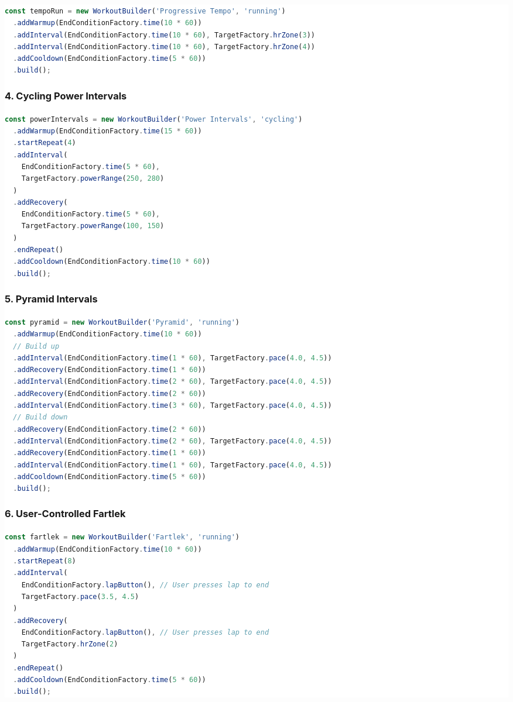 ```typescript
const tempoRun = new WorkoutBuilder('Progressive Tempo', 'running')
  .addWarmup(EndConditionFactory.time(10 * 60))
  .addInterval(EndConditionFactory.time(10 * 60), TargetFactory.hrZone(3))
  .addInterval(EndConditionFactory.time(10 * 60), TargetFactory.hrZone(4))
  .addCooldown(EndConditionFactory.time(5 * 60))
  .build();
```

### 4. Cycling Power Intervals

```typescript
const powerIntervals = new WorkoutBuilder('Power Intervals', 'cycling')
  .addWarmup(EndConditionFactory.time(15 * 60))
  .startRepeat(4)
  .addInterval(
    EndConditionFactory.time(5 * 60),
    TargetFactory.powerRange(250, 280)
  )
  .addRecovery(
    EndConditionFactory.time(5 * 60),
    TargetFactory.powerRange(100, 150)
  )
  .endRepeat()
  .addCooldown(EndConditionFactory.time(10 * 60))
  .build();
```

### 5. Pyramid Intervals

```typescript
const pyramid = new WorkoutBuilder('Pyramid', 'running')
  .addWarmup(EndConditionFactory.time(10 * 60))
  // Build up
  .addInterval(EndConditionFactory.time(1 * 60), TargetFactory.pace(4.0, 4.5))
  .addRecovery(EndConditionFactory.time(1 * 60))
  .addInterval(EndConditionFactory.time(2 * 60), TargetFactory.pace(4.0, 4.5))
  .addRecovery(EndConditionFactory.time(2 * 60))
  .addInterval(EndConditionFactory.time(3 * 60), TargetFactory.pace(4.0, 4.5))
  // Build down
  .addRecovery(EndConditionFactory.time(2 * 60))
  .addInterval(EndConditionFactory.time(2 * 60), TargetFactory.pace(4.0, 4.5))
  .addRecovery(EndConditionFactory.time(1 * 60))
  .addInterval(EndConditionFactory.time(1 * 60), TargetFactory.pace(4.0, 4.5))
  .addCooldown(EndConditionFactory.time(5 * 60))
  .build();
```

### 6. User-Controlled Fartlek

```typescript
const fartlek = new WorkoutBuilder('Fartlek', 'running')
  .addWarmup(EndConditionFactory.time(10 * 60))
  .startRepeat(8)
  .addInterval(
    EndConditionFactory.lapButton(), // User presses lap to end
    TargetFactory.pace(3.5, 4.5)
  )
  .addRecovery(
    EndConditionFactory.lapButton(), // User presses lap to end
    TargetFactory.hrZone(2)
  )
  .endRepeat()
  .addCooldown(EndConditionFactory.time(5 * 60))
  .build();
```